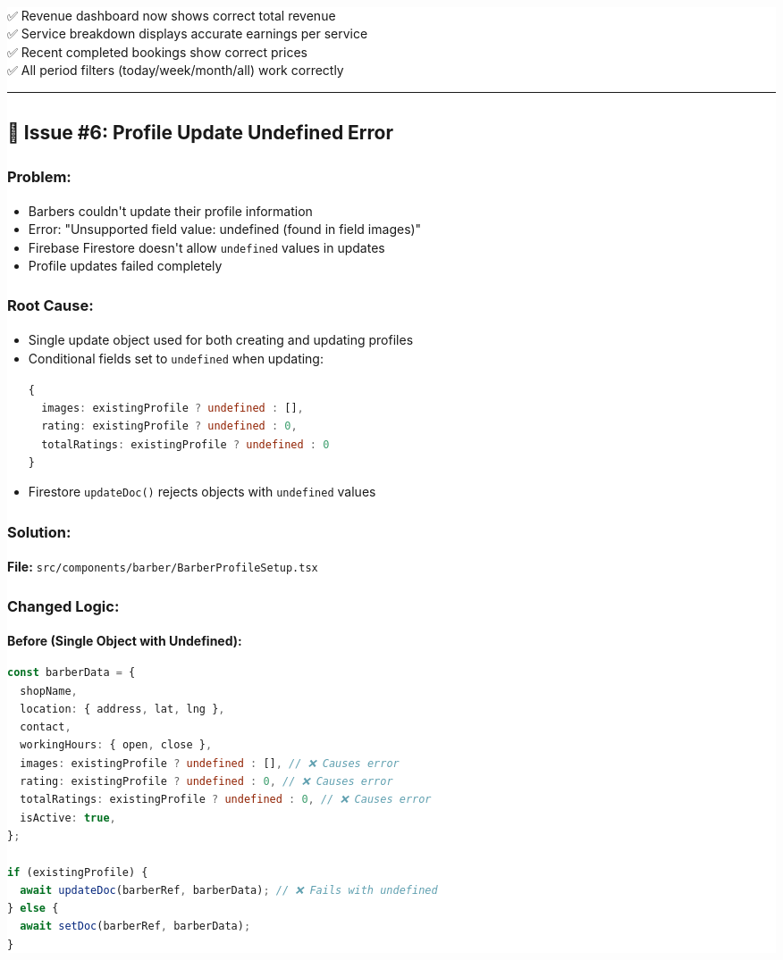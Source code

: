 ✅ Revenue dashboard now shows correct total revenue  
✅ Service breakdown displays accurate earnings per service  
✅ Recent completed bookings show correct prices  
✅ All period filters (today/week/month/all) work correctly

---

## 🔧 Issue #6: Profile Update Undefined Error

### **Problem:**

- Barbers couldn't update their profile information
- Error: "Unsupported field value: undefined (found in field images)"
- Firebase Firestore doesn't allow `undefined` values in updates
- Profile updates failed completely

### **Root Cause:**

- Single update object used for both creating and updating profiles
- Conditional fields set to `undefined` when updating:
  ```typescript
  {
    images: existingProfile ? undefined : [],
    rating: existingProfile ? undefined : 0,
    totalRatings: existingProfile ? undefined : 0
  }
  ```
- Firestore `updateDoc()` rejects objects with `undefined` values

### **Solution:**

**File:** `src/components/barber/BarberProfileSetup.tsx`

### **Changed Logic:**

**Before (Single Object with Undefined):**

```typescript
const barberData = {
  shopName,
  location: { address, lat, lng },
  contact,
  workingHours: { open, close },
  images: existingProfile ? undefined : [], // ❌ Causes error
  rating: existingProfile ? undefined : 0, // ❌ Causes error
  totalRatings: existingProfile ? undefined : 0, // ❌ Causes error
  isActive: true,
};

if (existingProfile) {
  await updateDoc(barberRef, barberData); // ❌ Fails with undefined
} else {
  await setDoc(barberRef, barberData);
}
```
